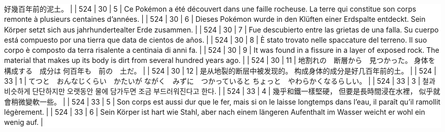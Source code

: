 好幾百年前的泥土。                                                                                                                                                                                                                 |
| 524        | 30         | 5           | Ce Pokémon a été découvert dans une faille
rocheuse. La terre qui constitue son corps
remonte à plusieurs centaines d’années.                                                                                                                  |
| 524        | 30         | 6           | Dieses Pokémon wurde in den Klüften einer
Erdspalte entdeckt. Sein Körper setzt sich aus
jahrhundertealter Erde zusammen.                                                                                                                      |
| 524        | 30         | 7           | Fue descubierto entre las grietas de una falla.
Su cuerpo está compuesto por una tierra que
data de cientos de años.                                                                                                                           |
| 524        | 30         | 8           | È stato trovato nelle spaccature del terreno.
Il suo corpo è composto da terra risalente a
centinaia di anni fa.                                                                                                                               |
| 524        | 30         | 9           | It was found in a fissure in a layer of exposed
rock. The material that makes up its body is
dirt from several hundred years ago.                                                                                                              |
| 524        | 30         | 11          | 地割れの　断層から　見つかった。
身体を　構成する　成分は
何百年も　前の　土だ。                                                                                                                                                                                                      |
| 524        | 30         | 12          | 是从地裂的断层中被发现的。
构成身体的成分是好几百年前的土。                                                                                                                                                                                                                 |
| 524        | 33         | 1           | てつと　おんなじくらい　かたいが
ながく　みずに　つかっていると
ちょっと　やわらかくなるらしい。                                                                                                                                                                                              |
| 524        | 33         | 3           | 철과 비슷하게 단단하지만
오랫동안 물에 담가두면
조금 부드러워진다고 한다.                                                                                                                                                                                                      |
| 524        | 33         | 4           | 幾乎和鐵一樣堅硬，
但要是長時間浸在水裡，
似乎就會稍微變軟一些。                                                                                                                                                                                                              |
| 524        | 33         | 5           | Son corps est aussi dur que le fer,
mais si on le laisse longtemps dans l’eau,
il paraît qu’il ramollit légèrement.                                                                                                                            |
| 524        | 33         | 6           | Sein Körper ist hart wie Stahl, aber nach einem
längeren Aufenthalt im Wasser weicht er wohl
ein wenig auf.                                                                                                                                    |